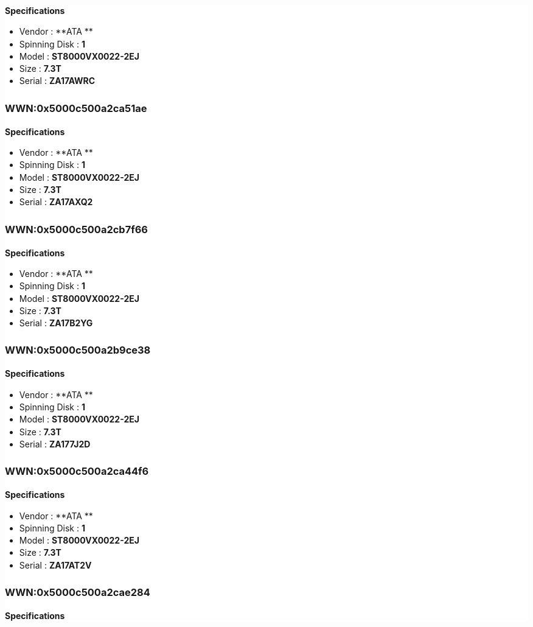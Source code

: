 
**Specifications**

- Vendor : **ATA     **
- Spinning Disk : **1**
- Model : **ST8000VX0022-2EJ**
- Size : **7.3T**
- Serial : **ZA17AWRC**

### WWN:0x5000c500a2ca51ae


**Specifications**

- Vendor : **ATA     **
- Spinning Disk : **1**
- Model : **ST8000VX0022-2EJ**
- Size : **7.3T**
- Serial : **ZA17AXQ2**

### WWN:0x5000c500a2cb7f66


**Specifications**

- Vendor : **ATA     **
- Spinning Disk : **1**
- Model : **ST8000VX0022-2EJ**
- Size : **7.3T**
- Serial : **ZA17B2YG**

### WWN:0x5000c500a2b9ce38


**Specifications**

- Vendor : **ATA     **
- Spinning Disk : **1**
- Model : **ST8000VX0022-2EJ**
- Size : **7.3T**
- Serial : **ZA177J2D**

### WWN:0x5000c500a2ca44f6


**Specifications**

- Vendor : **ATA     **
- Spinning Disk : **1**
- Model : **ST8000VX0022-2EJ**
- Size : **7.3T**
- Serial : **ZA17AT2V**

### WWN:0x5000c500a2cae284


**Specifications**

